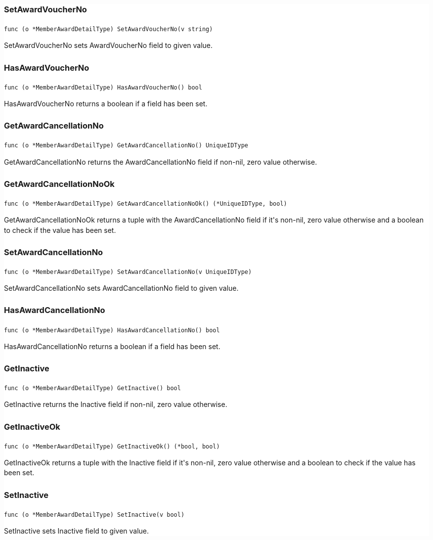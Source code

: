 ### SetAwardVoucherNo

`func (o *MemberAwardDetailType) SetAwardVoucherNo(v string)`

SetAwardVoucherNo sets AwardVoucherNo field to given value.

### HasAwardVoucherNo

`func (o *MemberAwardDetailType) HasAwardVoucherNo() bool`

HasAwardVoucherNo returns a boolean if a field has been set.

### GetAwardCancellationNo

`func (o *MemberAwardDetailType) GetAwardCancellationNo() UniqueIDType`

GetAwardCancellationNo returns the AwardCancellationNo field if non-nil, zero value otherwise.

### GetAwardCancellationNoOk

`func (o *MemberAwardDetailType) GetAwardCancellationNoOk() (*UniqueIDType, bool)`

GetAwardCancellationNoOk returns a tuple with the AwardCancellationNo field if it's non-nil, zero value otherwise
and a boolean to check if the value has been set.

### SetAwardCancellationNo

`func (o *MemberAwardDetailType) SetAwardCancellationNo(v UniqueIDType)`

SetAwardCancellationNo sets AwardCancellationNo field to given value.

### HasAwardCancellationNo

`func (o *MemberAwardDetailType) HasAwardCancellationNo() bool`

HasAwardCancellationNo returns a boolean if a field has been set.

### GetInactive

`func (o *MemberAwardDetailType) GetInactive() bool`

GetInactive returns the Inactive field if non-nil, zero value otherwise.

### GetInactiveOk

`func (o *MemberAwardDetailType) GetInactiveOk() (*bool, bool)`

GetInactiveOk returns a tuple with the Inactive field if it's non-nil, zero value otherwise
and a boolean to check if the value has been set.

### SetInactive

`func (o *MemberAwardDetailType) SetInactive(v bool)`

SetInactive sets Inactive field to given value.
